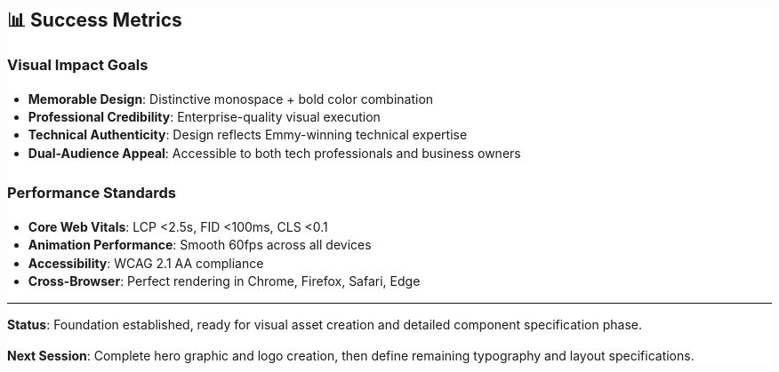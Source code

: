 
## 📊 **Success Metrics**

### **Visual Impact Goals**
- **Memorable Design**: Distinctive monospace + bold color combination
- **Professional Credibility**: Enterprise-quality visual execution
- **Technical Authenticity**: Design reflects Emmy-winning technical expertise
- **Dual-Audience Appeal**: Accessible to both tech professionals and business owners

### **Performance Standards**
- **Core Web Vitals**: LCP <2.5s, FID <100ms, CLS <0.1
- **Animation Performance**: Smooth 60fps across all devices
- **Accessibility**: WCAG 2.1 AA compliance
- **Cross-Browser**: Perfect rendering in Chrome, Firefox, Safari, Edge

---

**Status**: Foundation established, ready for visual asset creation and detailed component specification phase.

**Next Session**: Complete hero graphic and logo creation, then define remaining typography and layout specifications.